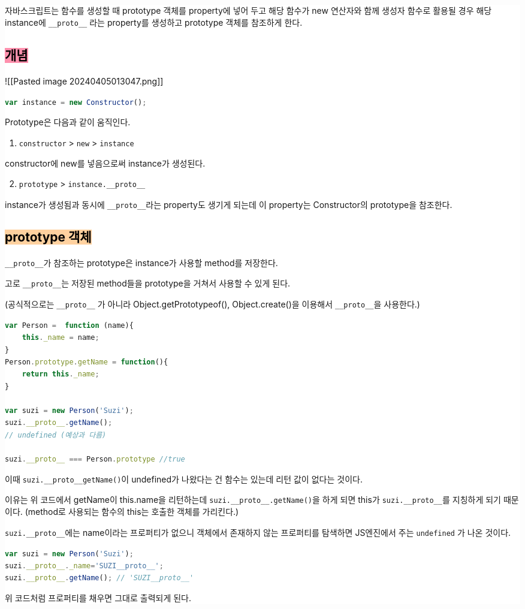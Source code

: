 
자바스크립트는 함수를 생성할 때 prototype 객체를 property에 넣어 두고 해당 함수가 new 연산자와 함께 생성자 함수로 활용될 경우 해당 instance에 `__proto__` 라는 property를 생성하고 prototype 객체를 참조하게 한다.

## <mark style="background: #FF5582A6;">개념</mark>
![[Pasted image 20240405013047.png]]
```js
var instance = new Constructor();
```

Prototype은 다음과 같이 움직인다.
1. `constructor` > `new` > `instance`

constructor에 new를 넣음으로써 instance가 생성된다.

2. `prototype` > `instance.__proto__`

instance가 생성됨과 동시에 `__proto__`라는 property도 생기게 되는데 이 property는 Constructor의 prototype을 참조한다.

## <mark style="background: #FFB86CA6;">prototype 객체</mark>

`__proto__`가 참조하는 prototype은 instance가 사용할 method를 저장한다.

고로 `__proto__`는 저장된 method들을 prototype을 거쳐서 사용할 수 있게 된다.

(공식적으로는 `__proto__` 가 아니라 Object.getPrototypeof(), Object.create()을 이용해서 `__proto__`을 사용한다.)

```js
var Person =  function (name){
	this._name = name;
}
Person.prototype.getName = function(){
	return this._name;
}

var suzi = new Person('Suzi');
suzi.__proto__.getName();
// undefined (예상과 다름)

suzi.__proto__ === Person.prototype //true
```

이때 `suzi.__proto__getName()`이 undefined가 나왔다는 건 함수는 있는데 리턴 값이 없다는 것이다.

이유는 위 코드에서 getName이 this.name을 리턴하는데 `suzi.__proto__.getName()`을 하게 되면 this가 `suzi.__proto__`를 지칭하게 되기 때문이다. (method로 사용되는 함수의 this는 호출한 객체를 가리킨다.)

`suzi.__proto__`에는 name이라는 프로퍼티가 없으니 객체에서 존재하지 않는 프로퍼티를 탐색하면 JS엔진에서 주는 `undefined` 가 나온 것이다.

```js
var suzi = new Person('Suzi');
suzi.__proto__._name='SUZI__proto__';
suzi.__proto__.getName(); // 'SUZI__proto__'
```

위 코드처럼 프로퍼티를 채우면 그대로 출력되게 된다.
